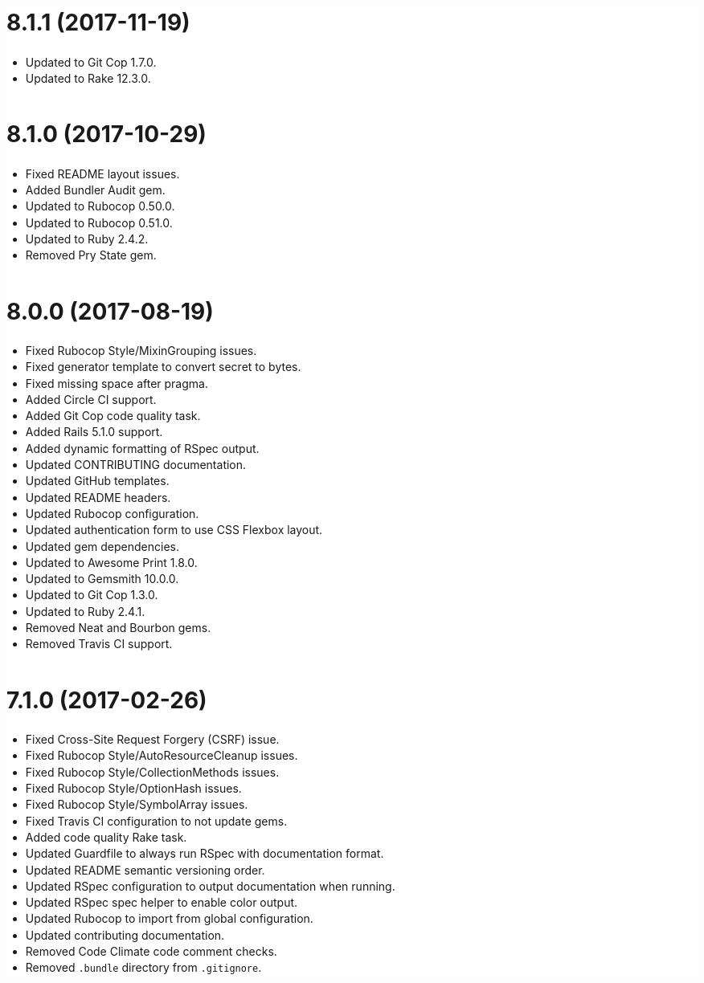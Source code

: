 # 8.1.1 (2017-11-19)

- Updated to Git Cop 1.7.0.
- Updated to Rake 12.3.0.

# 8.1.0 (2017-10-29)

- Fixed README layout issues.
- Added Bundler Audit gem.
- Updated to Rubocop 0.50.0.
- Updated to Rubocop 0.51.0.
- Updated to Ruby 2.4.2.
- Removed Pry State gem.

# 8.0.0 (2017-08-19)

- Fixed Rubocop Style/MixinGrouping issues.
- Fixed generator template to convert secret to bytes.
- Fixed missing space after pragma.
- Added Circle CI support.
- Added Git Cop code quality task.
- Added Rails 5.1.0 support.
- Added dynamic formatting of RSpec output.
- Updated CONTRIBUTING documentation.
- Updated GitHub templates.
- Updated README headers.
- Updated Rubocop configuration.
- Updated authentication form to use CSS Flexbox layout.
- Updated gem dependencies.
- Updated to Awesome Print 1.8.0.
- Updated to Gemsmith 10.0.0.
- Updated to Git Cop 1.3.0.
- Updated to Ruby 2.4.1.
- Removed Neat and Bourbon gems.
- Removed Travis CI support.

# 7.1.0 (2017-02-26)

- Fixed Cross-Site Request Forgery (CSRF) issue.
- Fixed Rubocop Style/AutoResourceCleanup issues.
- Fixed Rubocop Style/CollectionMethods issues.
- Fixed Rubocop Style/OptionHash issues.
- Fixed Rubocop Style/SymbolArray issues.
- Fixed Travis CI configuration to not update gems.
- Added code quality Rake task.
- Updated Guardfile to always run RSpec with documentation format.
- Updated README semantic versioning order.
- Updated RSpec configuration to output documentation when running.
- Updated RSpec spec helper to enable color output.
- Updated Rubocop to import from global configuration.
- Updated contributing documentation.
- Removed Code Climate code comment checks.
- Removed `.bundle` directory from `.gitignore`.
